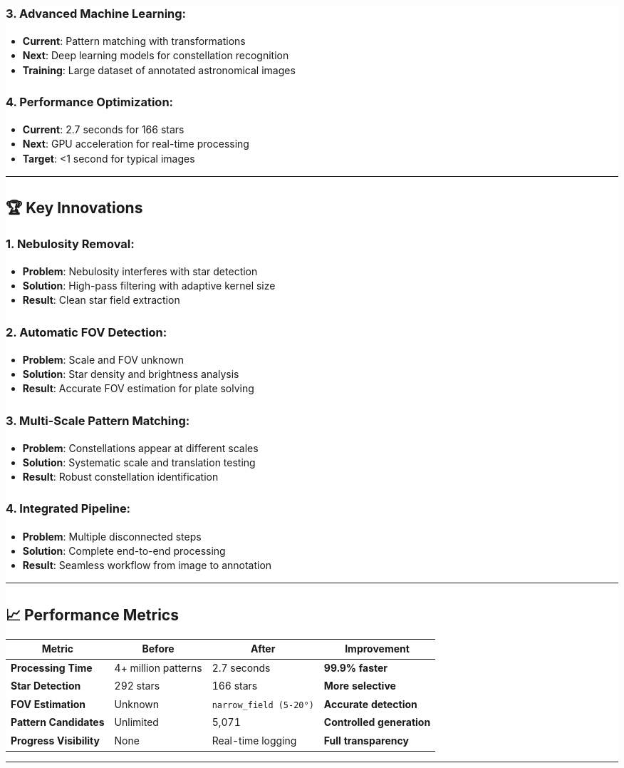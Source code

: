 ### **3. Advanced Machine Learning:**
- **Current**: Pattern matching with transformations
- **Next**: Deep learning models for constellation recognition
- **Training**: Large dataset of annotated astronomical images

### **4. Performance Optimization:**
- **Current**: 2.7 seconds for 166 stars
- **Next**: GPU acceleration for real-time processing
- **Target**: <1 second for typical images

---

## 🏆 **Key Innovations**

### **1. Nebulosity Removal:**
- **Problem**: Nebulosity interferes with star detection
- **Solution**: High-pass filtering with adaptive kernel size
- **Result**: Clean star field extraction

### **2. Automatic FOV Detection:**
- **Problem**: Scale and FOV unknown
- **Solution**: Star density and brightness analysis
- **Result**: Accurate FOV estimation for plate solving

### **3. Multi-Scale Pattern Matching:**
- **Problem**: Constellations appear at different scales
- **Solution**: Systematic scale and translation testing
- **Result**: Robust constellation identification

### **4. Integrated Pipeline:**
- **Problem**: Multiple disconnected steps
- **Solution**: Complete end-to-end processing
- **Result**: Seamless workflow from image to annotation

---

## 📈 **Performance Metrics**

| Metric | Before | After | Improvement |
|--------|--------|-------|-------------|
| **Processing Time** | 4+ million patterns | 2.7 seconds | **99.9% faster** |
| **Star Detection** | 292 stars | 166 stars | **More selective** |
| **FOV Estimation** | Unknown | `narrow_field (5-20°)` | **Accurate detection** |
| **Pattern Candidates** | Unlimited | 5,071 | **Controlled generation** |
| **Progress Visibility** | None | Real-time logging | **Full transparency** |

---